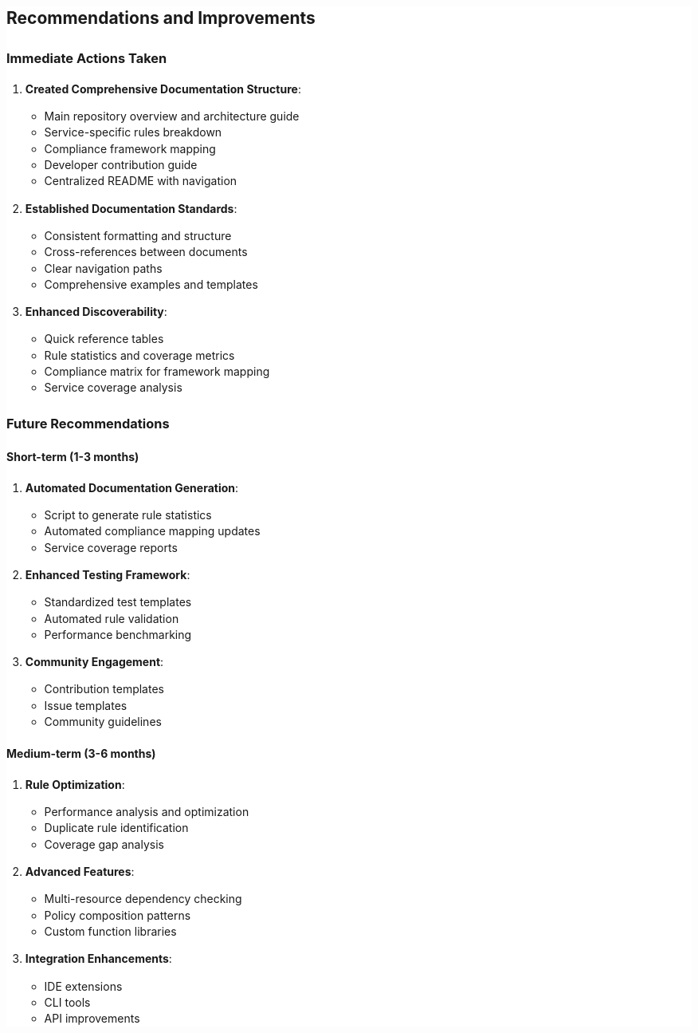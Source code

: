 ## Recommendations and Improvements

### Immediate Actions Taken
1. **Created Comprehensive Documentation Structure**:
   - Main repository overview and architecture guide
   - Service-specific rules breakdown
   - Compliance framework mapping
   - Developer contribution guide
   - Centralized README with navigation

2. **Established Documentation Standards**:
   - Consistent formatting and structure
   - Cross-references between documents
   - Clear navigation paths
   - Comprehensive examples and templates

3. **Enhanced Discoverability**:
   - Quick reference tables
   - Rule statistics and coverage metrics
   - Compliance matrix for framework mapping
   - Service coverage analysis

### Future Recommendations

#### Short-term (1-3 months)
1. **Automated Documentation Generation**:
   - Script to generate rule statistics
   - Automated compliance mapping updates
   - Service coverage reports

2. **Enhanced Testing Framework**:
   - Standardized test templates
   - Automated rule validation
   - Performance benchmarking

3. **Community Engagement**:
   - Contribution templates
   - Issue templates
   - Community guidelines

#### Medium-term (3-6 months)
1. **Rule Optimization**:
   - Performance analysis and optimization
   - Duplicate rule identification
   - Coverage gap analysis

2. **Advanced Features**:
   - Multi-resource dependency checking
   - Policy composition patterns
   - Custom function libraries

3. **Integration Enhancements**:
   - IDE extensions
   - CLI tools
   - API improvements
